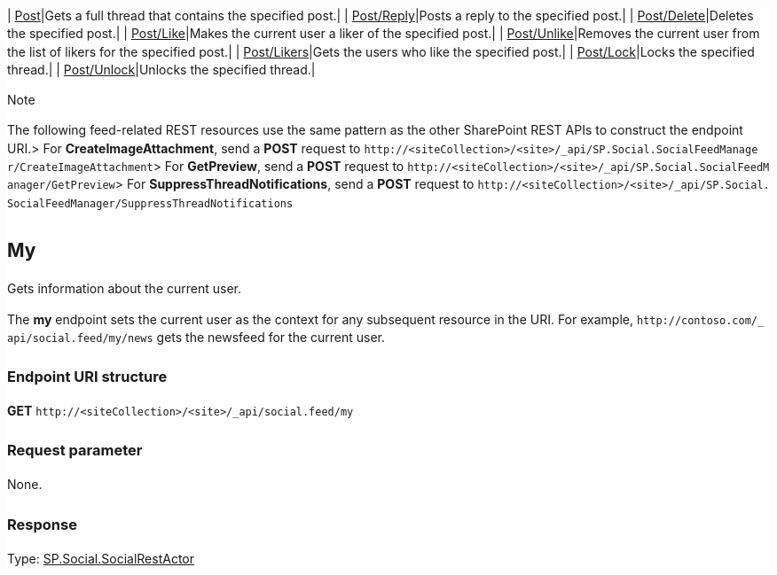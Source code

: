 | [Post](social-feed-rest-api-reference-for-sharepoint-2013.md#bk_post)|Gets a full thread that contains the specified post.|
| [Post/Reply](social-feed-rest-api-reference-for-sharepoint-2013.md#bk_postReply)|Posts a reply to the specified post.|
| [Post/Delete](social-feed-rest-api-reference-for-sharepoint-2013.md#bk_postDelete)|Deletes the specified post.|
| [Post/Like](social-feed-rest-api-reference-for-sharepoint-2013.md#bk_postLike)|Makes the current user a liker of the specified post.|
| [Post/Unlike](social-feed-rest-api-reference-for-sharepoint-2013.md#bk_postUnlike)|Removes the current user from the list of likers for the specified post.|
| [Post/Likers](social-feed-rest-api-reference-for-sharepoint-2013.md#bk_postLikers)|Gets the users who like the specified post.|
| [Post/Lock](social-feed-rest-api-reference-for-sharepoint-2013.md#bk_postLock)|Locks the specified thread.|
| [Post/Unlock](social-feed-rest-api-reference-for-sharepoint-2013.md#bk_postUnlock)|Unlocks the specified thread.|
   

> [!NOTE]
>  The following feed-related REST resources use the same pattern as the other SharePoint REST APIs to construct the endpoint URI.>  For **CreateImageAttachment**, send a **POST** request to `http://<siteCollection>/<site>/_api/SP.Social.SocialFeedManager/CreateImageAttachment`>  For **GetPreview**, send a **POST** request to `http://<siteCollection>/<site>/_api/SP.Social.SocialFeedManager/GetPreview`>  For **SuppressThreadNotifications**, send a **POST** request to `http://<siteCollection>/<site>/_api/SP.Social.SocialFeedManager/SuppressThreadNotifications`
  
    
    


## My
<a name="bk_my"> </a>

Gets information about the current user.
  
    
    
The **my** endpoint sets the current user as the context for any subsequent resource in the URI. For example, `http://contoso.com/_api/social.feed/my/news` gets the newsfeed for the current user.
  
    
    

### Endpoint URI structure

 **GET** `http://<siteCollection>/<site>/_api/social.feed/my`
  
    
    

### Request parameter

None.
  
    
    

### Response

Type:  [SP.Social.SocialRestActor](social-feed-rest-api-reference-for-sharepoint-2013.md#bk_SocialRestActor)
  